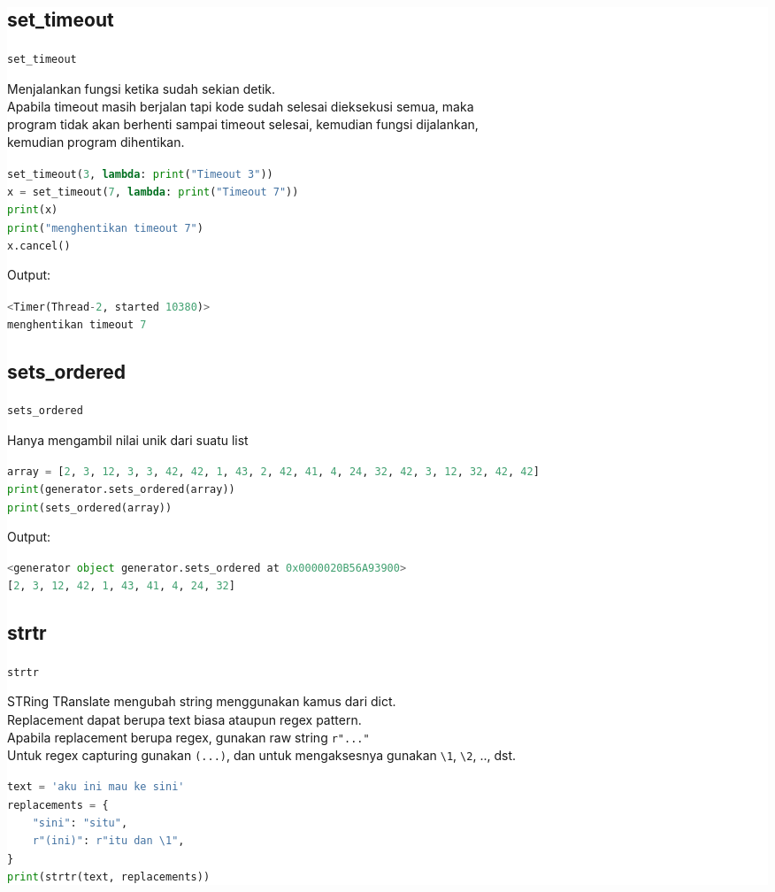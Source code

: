 ## set_timeout

`set_timeout`

Menjalankan fungsi ketika sudah sekian detik.  
Apabila timeout masih berjalan tapi kode sudah selesai dieksekusi semua, maka  
program tidak akan berhenti sampai timeout selesai, kemudian fungsi dijalankan,  
kemudian program dihentikan.  

```python  
set_timeout(3, lambda: print("Timeout 3"))  
x = set_timeout(7, lambda: print("Timeout 7"))  
print(x)  
print("menghentikan timeout 7")  
x.cancel()  
```

Output:
```py
<Timer(Thread-2, started 10380)>
menghentikan timeout 7
```

## sets_ordered

`sets_ordered`

Hanya mengambil nilai unik dari suatu list  

```python  
array = [2, 3, 12, 3, 3, 42, 42, 1, 43, 2, 42, 41, 4, 24, 32, 42, 3, 12, 32, 42, 42]  
print(generator.sets_ordered(array))  
print(sets_ordered(array))  
```

Output:
```py
<generator object generator.sets_ordered at 0x0000020B56A93900>
[2, 3, 12, 42, 1, 43, 41, 4, 24, 32]
```

## strtr

`strtr`

STRing TRanslate mengubah string menggunakan kamus dari dict.  
Replacement dapat berupa text biasa ataupun regex pattern.  
Apabila replacement berupa regex, gunakan raw string `r"..."`  
Untuk regex capturing gunakan `(...)`, dan untuk mengaksesnya gunakan `\1`, `\2`, .., dst.  

```python  
text = 'aku ini mau ke sini'  
replacements = {  
    "sini": "situ",  
    r"(ini)": r"itu dan \1",  
}  
print(strtr(text, replacements))  
```
